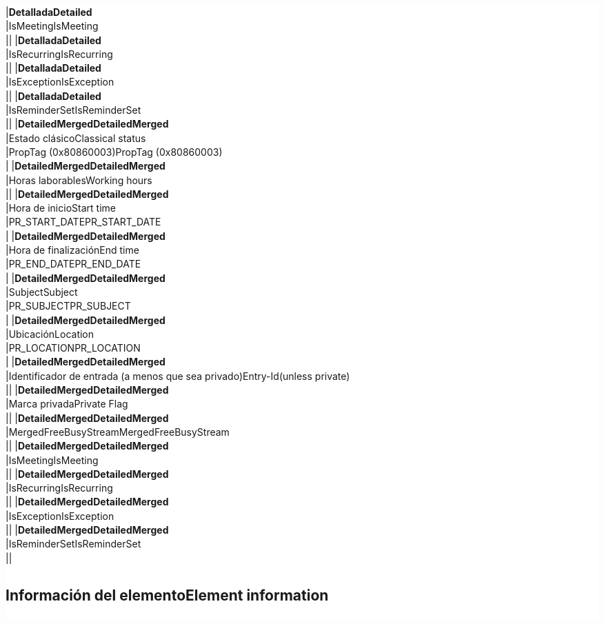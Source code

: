 |<span data-ttu-id="6c39b-202">**Detallada**</span><span class="sxs-lookup"><span data-stu-id="6c39b-202">**Detailed**</span></span> <br/> |<span data-ttu-id="6c39b-203">IsMeeting</span><span class="sxs-lookup"><span data-stu-id="6c39b-203">IsMeeting</span></span>  <br/> ||
|<span data-ttu-id="6c39b-204">**Detallada**</span><span class="sxs-lookup"><span data-stu-id="6c39b-204">**Detailed**</span></span> <br/> |<span data-ttu-id="6c39b-205">IsRecurring</span><span class="sxs-lookup"><span data-stu-id="6c39b-205">IsRecurring</span></span>  <br/> ||
|<span data-ttu-id="6c39b-206">**Detallada**</span><span class="sxs-lookup"><span data-stu-id="6c39b-206">**Detailed**</span></span> <br/> |<span data-ttu-id="6c39b-207">IsException</span><span class="sxs-lookup"><span data-stu-id="6c39b-207">IsException</span></span>  <br/> ||
|<span data-ttu-id="6c39b-208">**Detallada**</span><span class="sxs-lookup"><span data-stu-id="6c39b-208">**Detailed**</span></span> <br/> |<span data-ttu-id="6c39b-209">IsReminderSet</span><span class="sxs-lookup"><span data-stu-id="6c39b-209">IsReminderSet</span></span>  <br/> ||
|<span data-ttu-id="6c39b-210">**DetailedMerged**</span><span class="sxs-lookup"><span data-stu-id="6c39b-210">**DetailedMerged**</span></span> <br/> |<span data-ttu-id="6c39b-211">Estado clásico</span><span class="sxs-lookup"><span data-stu-id="6c39b-211">Classical status</span></span>  <br/> |<span data-ttu-id="6c39b-212">PropTag (0x80860003)</span><span class="sxs-lookup"><span data-stu-id="6c39b-212">PropTag (0x80860003)</span></span>  <br/> |
|<span data-ttu-id="6c39b-213">**DetailedMerged**</span><span class="sxs-lookup"><span data-stu-id="6c39b-213">**DetailedMerged**</span></span> <br/> |<span data-ttu-id="6c39b-214">Horas laborables</span><span class="sxs-lookup"><span data-stu-id="6c39b-214">Working hours</span></span>  <br/> ||
|<span data-ttu-id="6c39b-215">**DetailedMerged**</span><span class="sxs-lookup"><span data-stu-id="6c39b-215">**DetailedMerged**</span></span> <br/> |<span data-ttu-id="6c39b-216">Hora de inicio</span><span class="sxs-lookup"><span data-stu-id="6c39b-216">Start time</span></span>  <br/> |<span data-ttu-id="6c39b-217">PR_START_DATE</span><span class="sxs-lookup"><span data-stu-id="6c39b-217">PR_START_DATE</span></span>  <br/> |
|<span data-ttu-id="6c39b-218">**DetailedMerged**</span><span class="sxs-lookup"><span data-stu-id="6c39b-218">**DetailedMerged**</span></span> <br/> |<span data-ttu-id="6c39b-219">Hora de finalización</span><span class="sxs-lookup"><span data-stu-id="6c39b-219">End time</span></span>  <br/> |<span data-ttu-id="6c39b-220">PR_END_DATE</span><span class="sxs-lookup"><span data-stu-id="6c39b-220">PR_END_DATE</span></span>  <br/> |
|<span data-ttu-id="6c39b-221">**DetailedMerged**</span><span class="sxs-lookup"><span data-stu-id="6c39b-221">**DetailedMerged**</span></span> <br/> |<span data-ttu-id="6c39b-222">Subject</span><span class="sxs-lookup"><span data-stu-id="6c39b-222">Subject</span></span>  <br/> |<span data-ttu-id="6c39b-223">PR_SUBJECT</span><span class="sxs-lookup"><span data-stu-id="6c39b-223">PR_SUBJECT</span></span>  <br/> |
|<span data-ttu-id="6c39b-224">**DetailedMerged**</span><span class="sxs-lookup"><span data-stu-id="6c39b-224">**DetailedMerged**</span></span> <br/> |<span data-ttu-id="6c39b-225">Ubicación</span><span class="sxs-lookup"><span data-stu-id="6c39b-225">Location</span></span>  <br/> |<span data-ttu-id="6c39b-226">PR_LOCATION</span><span class="sxs-lookup"><span data-stu-id="6c39b-226">PR_LOCATION</span></span>  <br/> |
|<span data-ttu-id="6c39b-227">**DetailedMerged**</span><span class="sxs-lookup"><span data-stu-id="6c39b-227">**DetailedMerged**</span></span> <br/> |<span data-ttu-id="6c39b-228">Identificador de entrada (a menos que sea privado)</span><span class="sxs-lookup"><span data-stu-id="6c39b-228">Entry-Id(unless private)</span></span>  <br/> ||
|<span data-ttu-id="6c39b-229">**DetailedMerged**</span><span class="sxs-lookup"><span data-stu-id="6c39b-229">**DetailedMerged**</span></span> <br/> |<span data-ttu-id="6c39b-230">Marca privada</span><span class="sxs-lookup"><span data-stu-id="6c39b-230">Private Flag</span></span>  <br/> ||
|<span data-ttu-id="6c39b-231">**DetailedMerged**</span><span class="sxs-lookup"><span data-stu-id="6c39b-231">**DetailedMerged**</span></span> <br/> |<span data-ttu-id="6c39b-232">MergedFreeBusyStream</span><span class="sxs-lookup"><span data-stu-id="6c39b-232">MergedFreeBusyStream</span></span>  <br/> ||
|<span data-ttu-id="6c39b-233">**DetailedMerged**</span><span class="sxs-lookup"><span data-stu-id="6c39b-233">**DetailedMerged**</span></span> <br/> |<span data-ttu-id="6c39b-234">IsMeeting</span><span class="sxs-lookup"><span data-stu-id="6c39b-234">IsMeeting</span></span>  <br/> ||
|<span data-ttu-id="6c39b-235">**DetailedMerged**</span><span class="sxs-lookup"><span data-stu-id="6c39b-235">**DetailedMerged**</span></span> <br/> |<span data-ttu-id="6c39b-236">IsRecurring</span><span class="sxs-lookup"><span data-stu-id="6c39b-236">IsRecurring</span></span>  <br/> ||
|<span data-ttu-id="6c39b-237">**DetailedMerged**</span><span class="sxs-lookup"><span data-stu-id="6c39b-237">**DetailedMerged**</span></span> <br/> |<span data-ttu-id="6c39b-238">IsException</span><span class="sxs-lookup"><span data-stu-id="6c39b-238">IsException</span></span>  <br/> ||
|<span data-ttu-id="6c39b-239">**DetailedMerged**</span><span class="sxs-lookup"><span data-stu-id="6c39b-239">**DetailedMerged**</span></span> <br/> |<span data-ttu-id="6c39b-240">IsReminderSet</span><span class="sxs-lookup"><span data-stu-id="6c39b-240">IsReminderSet</span></span>  <br/> ||
   
## <a name="element-information"></a><span data-ttu-id="6c39b-241">Información del elemento</span><span class="sxs-lookup"><span data-stu-id="6c39b-241">Element information</span></span>

|||
|:-----|:-----|